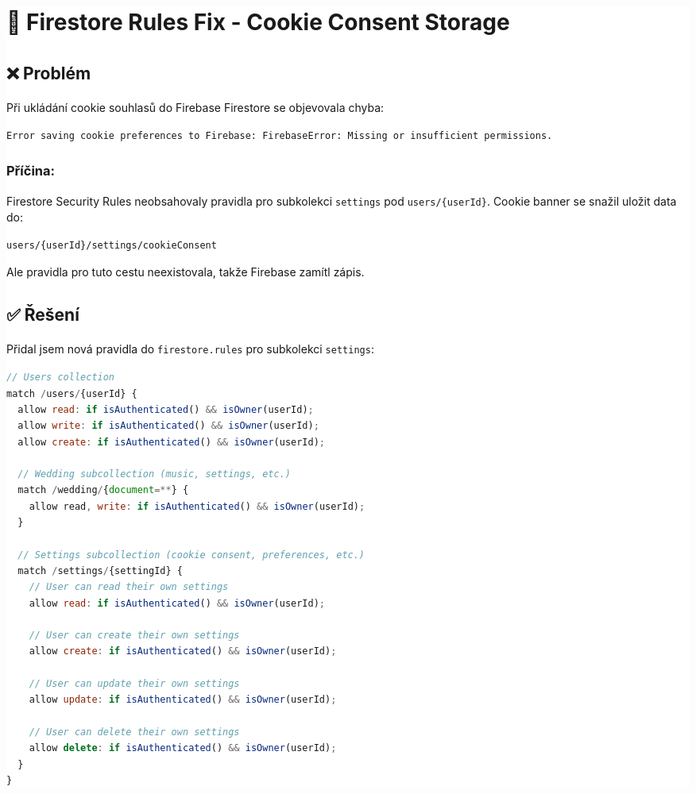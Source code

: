 # 🔧 Firestore Rules Fix - Cookie Consent Storage

## ❌ Problém

Při ukládání cookie souhlasů do Firebase Firestore se objevovala chyba:

```
Error saving cookie preferences to Firebase: FirebaseError: Missing or insufficient permissions.
```

### Příčina:

Firestore Security Rules neobsahovaly pravidla pro subkolekci `settings` pod `users/{userId}`. Cookie banner se snažil uložit data do:

```
users/{userId}/settings/cookieConsent
```

Ale pravidla pro tuto cestu neexistovala, takže Firebase zamítl zápis.

## ✅ Řešení

Přidal jsem nová pravidla do `firestore.rules` pro subkolekci `settings`:

```javascript
// Users collection
match /users/{userId} {
  allow read: if isAuthenticated() && isOwner(userId);
  allow write: if isAuthenticated() && isOwner(userId);
  allow create: if isAuthenticated() && isOwner(userId);

  // Wedding subcollection (music, settings, etc.)
  match /wedding/{document=**} {
    allow read, write: if isAuthenticated() && isOwner(userId);
  }

  // Settings subcollection (cookie consent, preferences, etc.)
  match /settings/{settingId} {
    // User can read their own settings
    allow read: if isAuthenticated() && isOwner(userId);
    
    // User can create their own settings
    allow create: if isAuthenticated() && isOwner(userId);
    
    // User can update their own settings
    allow update: if isAuthenticated() && isOwner(userId);
    
    // User can delete their own settings
    allow delete: if isAuthenticated() && isOwner(userId);
  }
}
```
